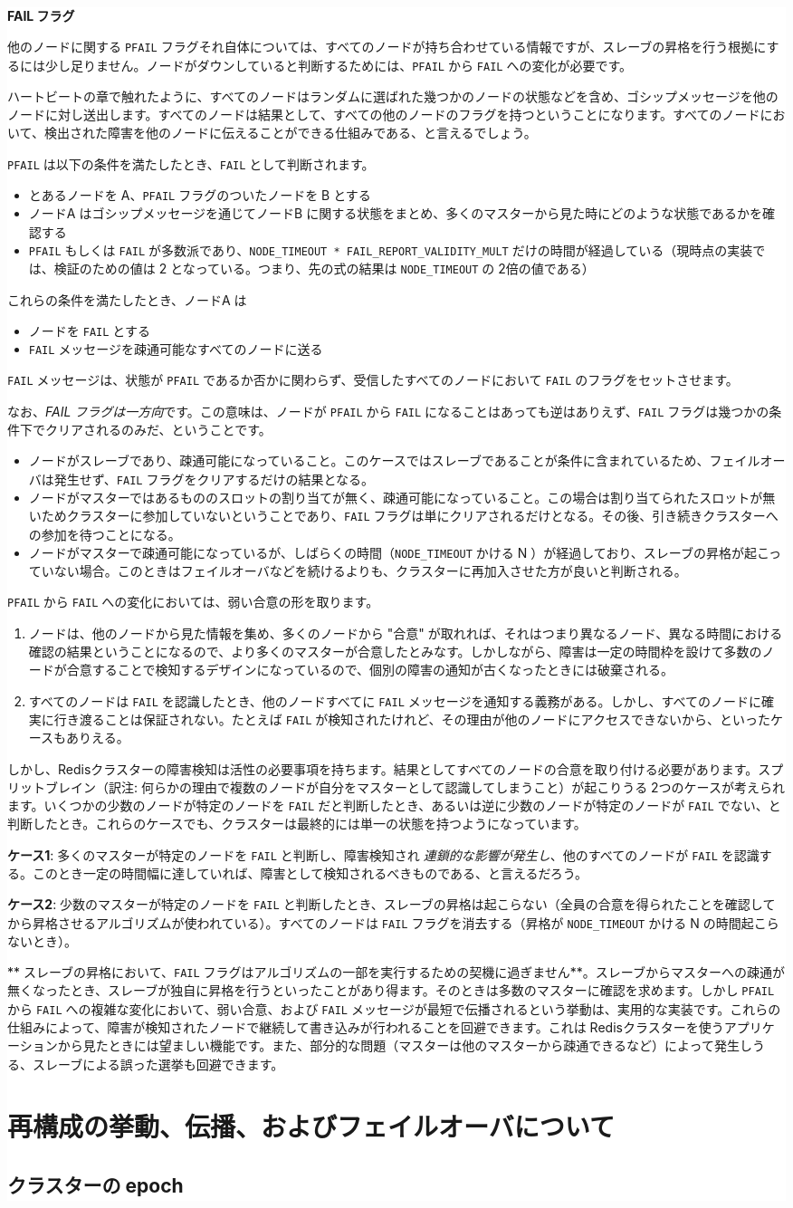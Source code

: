 **FAIL フラグ**

他のノードに関する `PFAIL` フラグそれ自体については、すべてのノードが持ち合わせている情報ですが、スレーブの昇格を行う根拠にするには少し足りません。ノードがダウンしていると判断するためには、`PFAIL` から `FAIL` への変化が必要です。

ハートビートの章で触れたように、すべてのノードはランダムに選ばれた幾つかのノードの状態などを含め、ゴシップメッセージを他のノードに対し送出します。すべてのノードは結果として、すべての他のノードのフラグを持つということになります。すべてのノードにおいて、検出された障害を他のノードに伝えることができる仕組みである、と言えるでしょう。

`PFAIL` は以下の条件を満たしたとき、`FAIL` として判断されます。

* とあるノードを A、`PFAIL` フラグのついたノードを B とする
* ノードA はゴシップメッセージを通じてノードB に関する状態をまとめ、多くのマスターから見た時にどのような状態であるかを確認する
* `PFAIL` もしくは `FAIL` が多数派であり、`NODE_TIMEOUT * FAIL_REPORT_VALIDITY_MULT` だけの時間が経過している（現時点の実装では、検証のための値は 2 となっている。つまり、先の式の結果は `NODE_TIMEOUT` の 2倍の値である）

これらの条件を満たしたとき、ノードA は

* ノードを `FAIL` とする
* `FAIL` メッセージを疎通可能なすべてのノードに送る

`FAIL` メッセージは、状態が `PFAIL` であるか否かに関わらず、受信したすべてのノードにおいて `FAIL` のフラグをセットさせます。

なお、*FAIL フラグは一方向*です。この意味は、ノードが `PFAIL` から `FAIL` になることはあっても逆はありえず、`FAIL` フラグは幾つかの条件下でクリアされるのみだ、ということです。

* ノードがスレーブであり、疎通可能になっていること。このケースではスレーブであることが条件に含まれているため、フェイルオーバは発生せず、`FAIL` フラグをクリアするだけの結果となる。
* ノードがマスターではあるもののスロットの割り当てが無く、疎通可能になっていること。この場合は割り当てられたスロットが無いためクラスターに参加していないということであり、`FAIL` フラグは単にクリアされるだけとなる。その後、引き続きクラスターへの参加を待つことになる。
* ノードがマスターで疎通可能になっているが、しばらくの時間（`NODE_TIMEOUT` かける N ）が経過しており、スレーブの昇格が起こっていない場合。このときはフェイルオーバなどを続けるよりも、クラスターに再加入させた方が良いと判断される。

`PFAIL` から `FAIL` への変化においては、弱い合意の形を取ります。

1. ノードは、他のノードから見た情報を集め、多くのノードから "合意" が取れれば、それはつまり異なるノード、異なる時間における確認の結果ということになるので、より多くのマスターが合意したとみなす。しかしながら、障害は一定の時間枠を設けて多数のノードが合意することで検知するデザインになっているので、個別の障害の通知が古くなったときには破棄される。

2. すべてのノードは `FAIL` を認識したとき、他のノードすべてに `FAIL` メッセージを通知する義務がある。しかし、すべてのノードに確実に行き渡ることは保証されない。たとえば `FAIL` が検知されたけれど、その理由が他のノードにアクセスできないから、といったケースもありえる。

しかし、Redisクラスターの障害検知は活性の必要事項を持ちます。結果としてすべてのノードの合意を取り付ける必要があります。スプリットブレイン（訳注: 何らかの理由で複数のノードが自分をマスターとして認識してしまうこと）が起こりうる 2つのケースが考えられます。いくつかの少数のノードが特定のノードを `FAIL` だと判断したとき、あるいは逆に少数のノードが特定のノードが `FAIL` でない、と判断したとき。これらのケースでも、クラスターは最終的には単一の状態を持つようになっています。

**ケース1**: 多くのマスターが特定のノードを `FAIL` と判断し、障害検知され *連鎖的な影響が発生し*、他のすべてのノードが `FAIL` を認識する。このとき一定の時間幅に達していれば、障害として検知されるべきものである、と言えるだろう。

**ケース2**: 少数のマスターが特定のノードを `FAIL` と判断したとき、スレーブの昇格は起こらない（全員の合意を得られたことを確認してから昇格させるアルゴリズムが使われている）。すべてのノードは `FAIL` フラグを消去する（昇格が `NODE_TIMEOUT` かける N の時間起こらないとき）。

** スレーブの昇格において、`FAIL` フラグはアルゴリズムの一部を実行するための契機に過ぎません**。スレーブからマスターへの疎通が無くなったとき、スレーブが独自に昇格を行うといったことがあり得ます。そのときは多数のマスターに確認を求めます。しかし `PFAIL` から `FAIL` への複雑な変化において、弱い合意、および `FAIL` メッセージが最短で伝播されるという挙動は、実用的な実装です。これらの仕組みによって、障害が検知されたノードで継続して書き込みが行われることを回避できます。これは Redisクラスターを使うアプリケーションから見たときには望ましい機能です。また、部分的な問題（マスターは他のマスターから疎通できるなど）によって発生しうる、スレーブによる誤った選挙も回避できます。


再構成の挙動、伝播、およびフェイルオーバについて
===

クラスターの epoch
---
